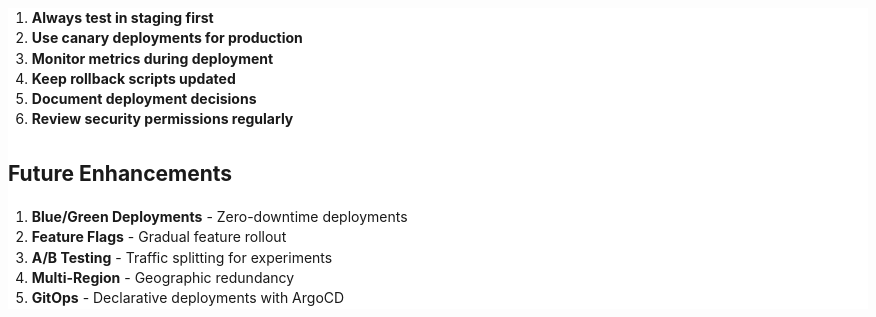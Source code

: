 1. **Always test in staging first**
2. **Use canary deployments for production**
3. **Monitor metrics during deployment**
4. **Keep rollback scripts updated**
5. **Document deployment decisions**
6. **Review security permissions regularly**

## Future Enhancements

1. **Blue/Green Deployments** - Zero-downtime deployments
2. **Feature Flags** - Gradual feature rollout
3. **A/B Testing** - Traffic splitting for experiments
4. **Multi-Region** - Geographic redundancy
5. **GitOps** - Declarative deployments with ArgoCD